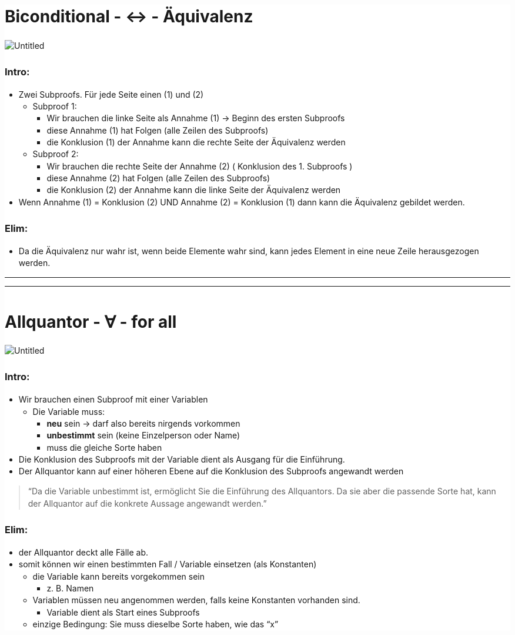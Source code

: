 # Biconditional - ↔ - Äquivalenz

![Untitled](Selbsthilfe%20Skript%20Fitch%205eaab2c23706418e81914488266bb767/Untitled%203.png)

### Intro:

- Zwei Subproofs. Für jede Seite einen (1) und (2)
    - Subproof 1:
        - Wir brauchen die linke Seite als Annahme (1) → Beginn des ersten Subproofs
        - diese Annahme (1) hat Folgen (alle Zeilen des Subproofs)
        - die Konklusion (1) der Annahme kann die rechte Seite der Äquivalenz werden
    - Subproof 2:
        - Wir brauchen die rechte Seite der Annahme (2) ( Konklusion des 1. Subproofs )
        - diese Annahme (2) hat Folgen (alle Zeilen des Subproofs)
        - die Konklusion (2) der Annahme kann die linke Seite der Äquivalenz werden
- Wenn Annahme (1) = Konklusion (2) UND Annahme (2) = Konklusion (1) dann kann die Äquivalenz gebildet werden.

### Elim:

- Da die Äquivalenz nur wahr ist, wenn beide Elemente wahr sind, kann jedes Element in eine neue Zeile herausgezogen werden.

---

---

# Allquantor - ∀ - for all

![Untitled](Selbsthilfe%20Skript%20Fitch%205eaab2c23706418e81914488266bb767/Untitled%204.png)

### Intro:

- Wir brauchen einen Subproof mit einer Variablen
    - Die Variable muss:
        - **neu** sein → darf also bereits nirgends vorkommen
        - **unbestimmt** sein (keine Einzelperson oder Name)
        - muss die gleiche Sorte haben
- Die Konklusion des Subproofs mit der Variable dient als Ausgang für die Einführung.
- Der Allquantor kann auf einer höheren Ebene auf die Konklusion des Subproofs angewandt werden

> “Da die Variable unbestimmt ist, ermöglicht Sie die Einführung des Allquantors. Da sie aber die passende Sorte hat, kann der Allquantor auf die konkrete Aussage angewandt werden.”
> 

### Elim:

- der Allquantor deckt alle Fälle ab.
- somit können wir einen bestimmten Fall / Variable einsetzen (als Konstanten)
    - die Variable kann bereits vorgekommen sein
        - z. B. Namen
    - Variablen müssen neu angenommen werden, falls keine Konstanten vorhanden sind.
        - Variable dient als Start eines Subproofs
    - einzige Bedingung: Sie muss dieselbe Sorte haben, wie das “x”
    